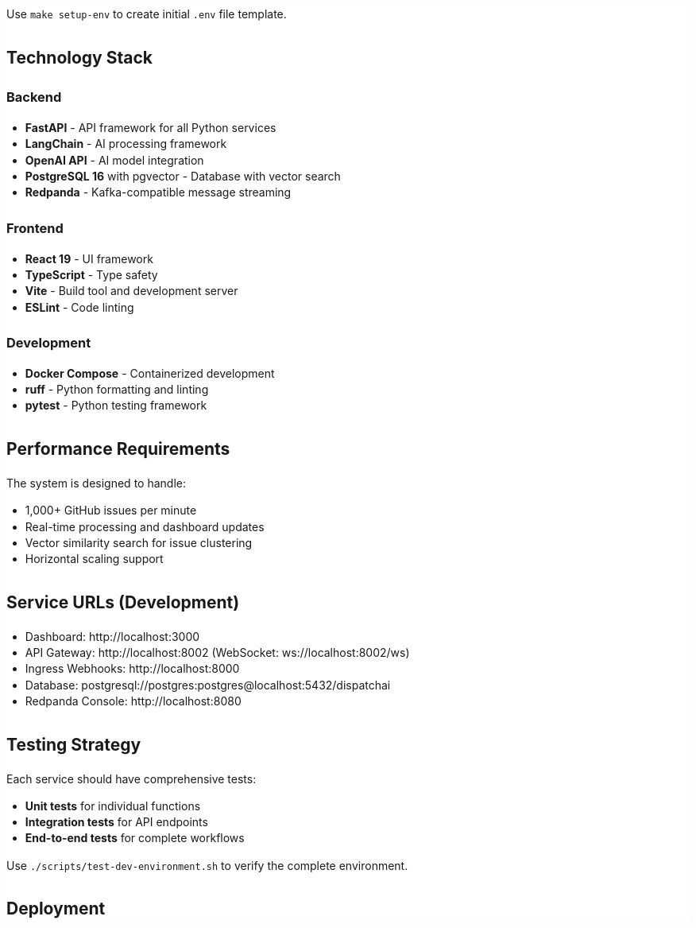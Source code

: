 Use `make setup-env` to create initial `.env` file template.

## Technology Stack

### Backend
- **FastAPI** - API framework for all Python services
- **LangChain** - AI processing framework
- **OpenAI API** - AI model integration
- **PostgreSQL 16** with pgvector - Database with vector search
- **Redpanda** - Kafka-compatible message streaming

### Frontend
- **React 19** - UI framework
- **TypeScript** - Type safety
- **Vite** - Build tool and development server
- **ESLint** - Code linting

### Development
- **Docker Compose** - Containerized development
- **ruff** - Python formatting and linting
- **pytest** - Python testing framework

## Performance Requirements

The system is designed to handle:
- 1,000+ GitHub issues per minute
- Real-time processing and dashboard updates
- Vector similarity search for issue clustering
- Horizontal scaling support

## Service URLs (Development)

- Dashboard: http://localhost:3000
- API Gateway: http://localhost:8002 (WebSocket: ws://localhost:8002/ws)
- Ingress Webhooks: http://localhost:8000
- Database: postgresql://postgres:postgres@localhost:5432/dispatchai
- Redpanda Console: http://localhost:8080

## Testing Strategy

Each service should have comprehensive tests:
- **Unit tests** for individual functions
- **Integration tests** for API endpoints
- **End-to-end tests** for complete workflows

Use `./scripts/test-dev-environment.sh` to verify the complete environment.

## Deployment
